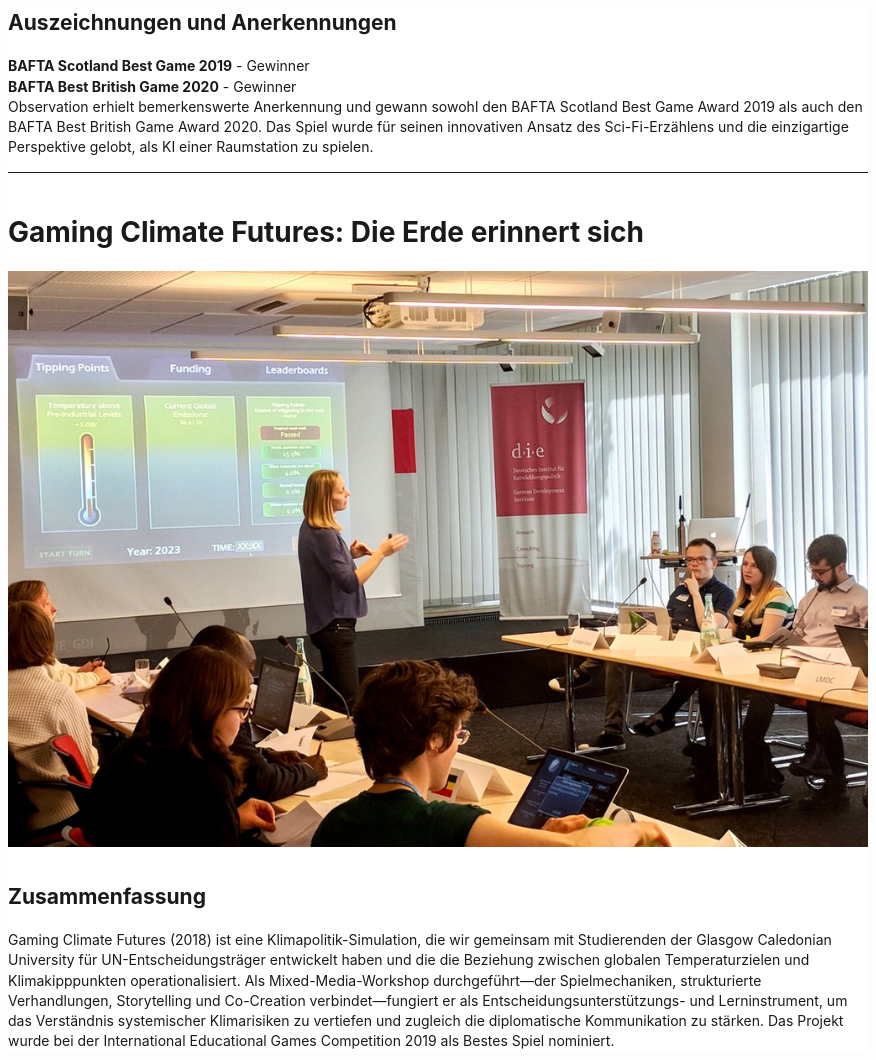 ## Auszeichnungen und Anerkennungen

**BAFTA Scotland Best Game 2019** - Gewinner  
**BAFTA Best British Game 2020** - Gewinner  
Observation erhielt bemerkenswerte Anerkennung und gewann sowohl den BAFTA Scotland Best Game Award 2019 als auch den BAFTA Best British Game Award 2020. Das Spiel wurde für seinen innovativen Ansatz des Sci-Fi-Erzählens und die einzigartige Perspektive gelobt, als KI einer Raumstation zu spielen.

---

# Gaming Climate Futures: Die Erde erinnert sich

![Gaming Climate Futures](2018_gaming_climate_futures_main_project.jpg)

## Zusammenfassung

Gaming Climate Futures (2018) ist eine Klimapolitik-Simulation, die wir gemeinsam mit Studierenden der Glasgow Caledonian University für UN-Entscheidungsträger entwickelt haben und die die Beziehung zwischen globalen Temperaturzielen und Klimakipppunkten operationalisiert. Als Mixed-Media-Workshop durchgeführt—der Spielmechaniken, strukturierte Verhandlungen, Storytelling und Co-Creation verbindet—fungiert er als Entscheidungsunterstützungs- und Lerninstrument, um das Verständnis systemischer Klimarisiken zu vertiefen und zugleich die diplomatische Kommunikation zu stärken. Das Projekt wurde bei der International Educational Games Competition 2019 als Bestes Spiel nominiert.
